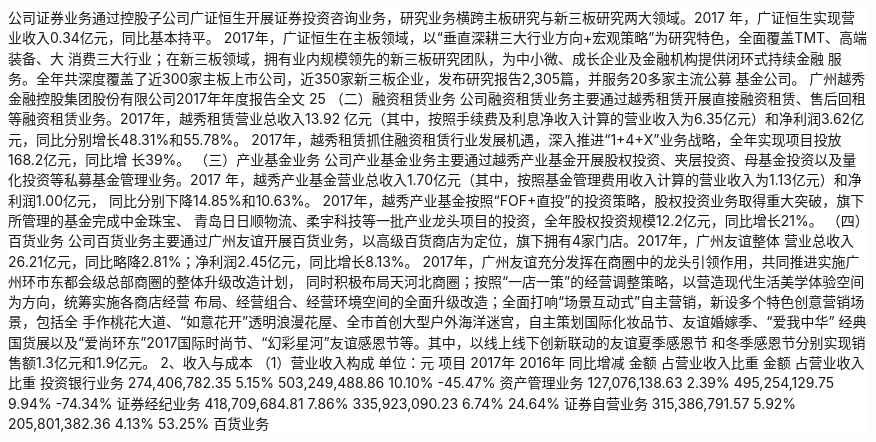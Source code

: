 公司证券业务通过控股子公司广证恒生开展证券投资咨询业务，研究业务横跨主板研究与新三板研究两大领域。2017
年，广证恒生实现营业收入0.34亿元，同比基本持平。
2017年，广证恒生在主板领域，以“垂直深耕三大行业方向+宏观策略”为研究特色，全面覆盖TMT、高端装备、大
消费三大行业；在新三板领域，拥有业内规模领先的新三板研究团队，为中小微、成长企业及金融机构提供闭环式持续金融
服务。全年共深度覆盖了近300家主板上市公司，近350家新三板企业，发布研究报告2,305篇，并服务20多家主流公募
基金公司。
广州越秀金融控股集团股份有限公司2017年年度报告全文
25
（二）融资租赁业务
公司融资租赁业务主要通过越秀租赁开展直接融资租赁、售后回租等融资租赁业务。2017年，越秀租赁营业总收入13.92
亿元（其中，按照手续费及利息净收入计算的营业收入为6.35亿元）和净利润3.62亿元，同比分别增长48.31%和55.78%。
2017年，越秀租赁抓住融资租赁行业发展机遇，深入推进“1+4+X”业务战略，全年实现项目投放168.2亿元，同比增
长39%。
（三）产业基金业务
公司产业基金业务主要通过越秀产业基金开展股权投资、夹层投资、母基金投资以及量化投资等私募基金管理业务。2017
年，越秀产业基金营业总收入1.70亿元（其中，按照基金管理费用收入计算的营业收入为1.13亿元）和净利润1.00亿元，
同比分别下降14.85%和10.63%。
2017年，越秀产业基金按照“FOF+直投”的投资策略，股权投资业务取得重大突破，旗下所管理的基金完成中金珠宝、
青岛日日顺物流、柔宇科技等一批产业龙头项目的投资，全年股权投资规模12.2亿元，同比增长21%。
（四）百货业务
公司百货业务主要通过广州友谊开展百货业务，以高级百货商店为定位，旗下拥有4家门店。2017年，广州友谊整体
营业总收入26.21亿元，同比略降2.81%；净利润2.45亿元，同比增长8.13%。
2017年，广州友谊充分发挥在商圈中的龙头引领作用，共同推进实施广州环市东都会级总部商圈的整体升级改造计划，
同时积极布局天河北商圈；按照“一店一策”的经营调整策略，以营造现代生活美学体验空间为方向，统筹实施各商店经营
布局、经营组合、经营环境空间的全面升级改造；全面打响“场景互动式”自主营销，新设多个特色创意营销场景，包括全
手作桃花大道、“如意花开”透明浪漫花屋、全市首创大型户外海洋迷宫，自主策划国际化妆品节、友谊婚嫁季、“爱我中华”
经典国货展以及“爱尚环东”2017国际时尚节、“幻彩星河”友谊感恩节等。其中，以线上线下创新联动的友谊夏季感恩节
和冬季感恩节分别实现销售额1.3亿元和1.9亿元。
2、收入与成本
（1）营业收入构成
单位：元
项目
2017年
2016年
同比增减
金额
占营业收入比重
金额
占营业收入比重
投资银行业务
274,406,782.35
5.15%
503,249,488.86
10.10%
-45.47%
资产管理业务
127,076,138.63
2.39%
495,254,129.75
9.94%
-74.34%
证券经纪业务
418,709,684.81
7.86%
335,923,090.23
6.74%
24.64%
证券自营业务
315,386,791.57
5.92%
205,801,382.36
4.13%
53.25%
百货业务